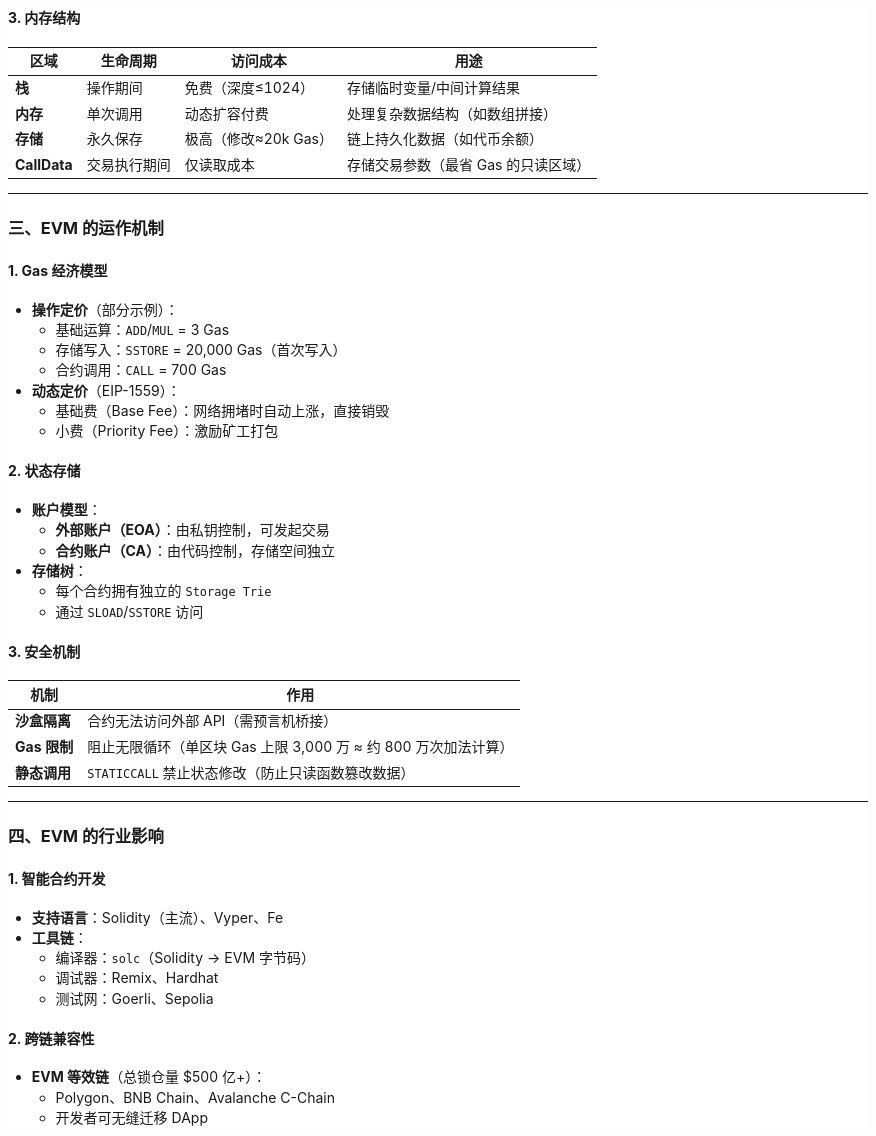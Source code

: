 #### 3. **内存结构**
| **区域**       | 生命周期       | 访问成本         | 用途                          |
|---------------|--------------|----------------|-----------------------------|
| **栈**         | 操作期间       | 免费（深度≤1024） | 存储临时变量/中间计算结果         |
| **内存**        | 单次调用       | 动态扩容付费      | 处理复杂数据结构（如数组拼接）     |
| **存储**        | 永久保存       | 极高（修改≈20k Gas） | 链上持久化数据（如代币余额）       |
| **CallData**   | 交易执行期间   | 仅读取成本        | 存储交易参数（最省 Gas 的只读区域） |

---

### 三、EVM 的运作机制
#### 1. **Gas 经济模型**
- **操作定价**（部分示例）：
  - 基础运算：`ADD`/`MUL` = 3 Gas
  - 存储写入：`SSTORE` = 20,000 Gas（首次写入）
  - 合约调用：`CALL` = 700 Gas
- **动态定价**（EIP-1559）：
  - 基础费（Base Fee）：网络拥堵时自动上涨，直接销毁
  - 小费（Priority Fee）：激励矿工打包

#### 2. **状态存储**
- **账户模型**：
  - **外部账户（EOA）**：由私钥控制，可发起交易
  - **合约账户（CA）**：由代码控制，存储空间独立
- **存储树**：
  - 每个合约拥有独立的 `Storage Trie`
  - 通过 `SLOAD`/`SSTORE` 访问

#### 3. **安全机制**
| **机制**          | **作用**                                                                 |
|-------------------|-------------------------------------------------------------------------|
| **沙盒隔离**       | 合约无法访问外部 API（需预言机桥接）                                       |
| **Gas 限制**       | 阻止无限循环（单区块 Gas 上限 3,000 万 ≈ 约 800 万次加法计算）              |
| **静态调用**       | `STATICCALL` 禁止状态修改（防止只读函数篡改数据）                           |

---

### 四、EVM 的行业影响
#### 1. **智能合约开发**
- **支持语言**：Solidity（主流）、Vyper、Fe
- **工具链**：
  - 编译器：`solc`（Solidity → EVM 字节码）
  - 调试器：Remix、Hardhat
  - 测试网：Goerli、Sepolia

#### 2. **跨链兼容性**
- **EVM 等效链**（总锁仓量 $500 亿+）：
  - Polygon、BNB Chain、Avalanche C-Chain
  - 开发者可无缝迁移 DApp

